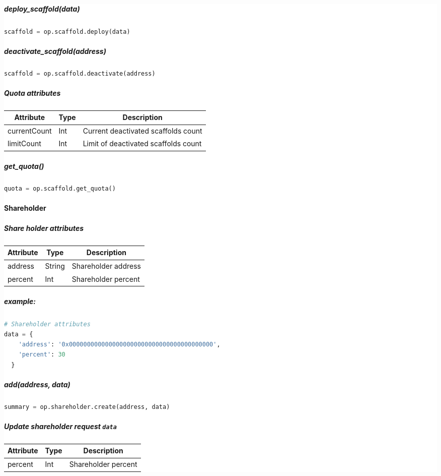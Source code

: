 ##### deploy_scaffold(data)

```python
scaffold = op.scaffold.deploy(data)
```

##### deactivate_scaffold(address)

```python
scaffold = op.scaffold.deactivate(address)
```

##### Quota attributes

Attribute       | Type                                                | Description
----------------|-----------------------------------------------------|-----------
currentCount    |Int                                                  | Current deactivated scaffolds count
limitCount      |Int                                                  | Limit of deactivated scaffolds count


##### get_quota()

```python
quota = op.scaffold.get_quota()
```
#### Shareholder

##### Share holder attributes

Attribute       | Type                                                | Description
----------------|-----------------------------------------------------|-----------
address         |String                                               | Shareholder address
percent         |Int                                                  | Shareholder percent


##### example:
```python
# Shareholder attributes
data = {
    'address': '0x0000000000000000000000000000000000000000',
    'percent': 30
  }
```

##### add(address, data)

```python
summary = op.shareholder.create(address, data)
```

##### Update shareholder request `data`

Attribute       | Type                                                | Description
----------------|-----------------------------------------------------|-----------
percent         |Int                                                  | Shareholder percent
